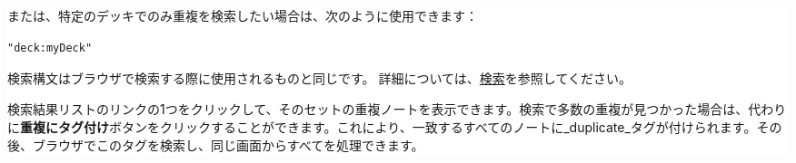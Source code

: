 または、特定のデッキでのみ重複を検索したい場合は、次のように使用できます：

    "deck:myDeck"

検索構文はブラウザで検索する際に使用されるものと同じです。
詳細については、[検索](searching.md)を参照してください。

検索結果リストのリンクの1つをクリックして、そのセットの重複ノートを表示できます。検索で多数の重複が見つかった場合は、代わりに**重複にタグ付け**ボタンをクリックすることができます。これにより、一致するすべてのノートに_duplicate_タグが付けられます。その後、ブラウザでこのタグを検索し、同じ画面からすべてを処理できます。